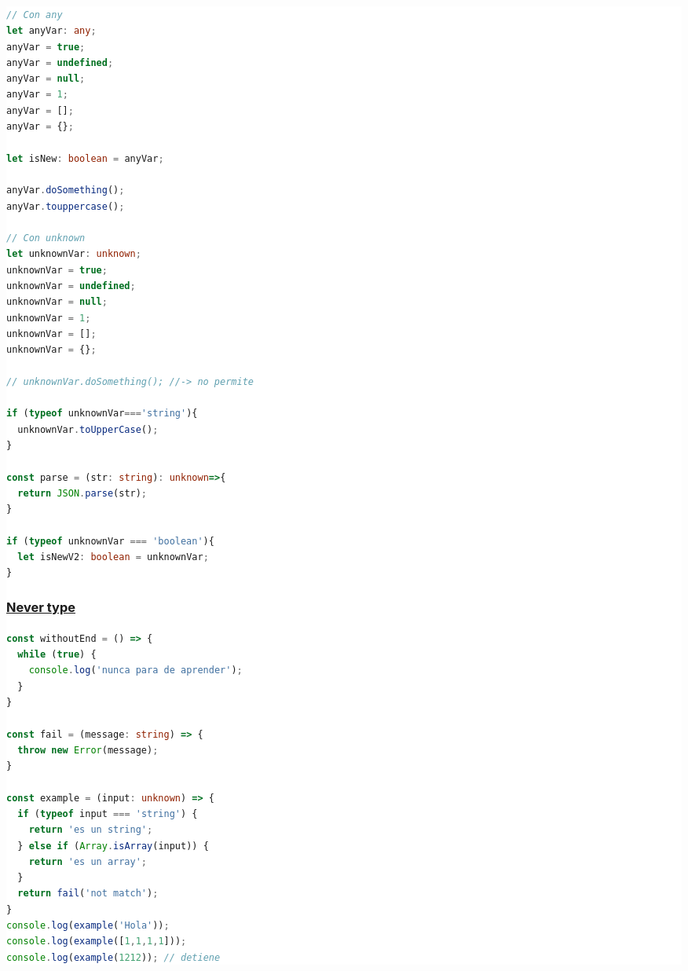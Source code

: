 ```ts
// Con any
let anyVar: any;
anyVar = true;
anyVar = undefined;
anyVar = null;
anyVar = 1;
anyVar = [];
anyVar = {};

let isNew: boolean = anyVar;

anyVar.doSomething();
anyVar.touppercase();

// Con unknown
let unknownVar: unknown;
unknownVar = true;
unknownVar = undefined;
unknownVar = null;
unknownVar = 1;
unknownVar = [];
unknownVar = {};

// unknownVar.doSomething(); //-> no permite

if (typeof unknownVar==='string'){
  unknownVar.toUpperCase();
}

const parse = (str: string): unknown=>{
  return JSON.parse(str);
}

if (typeof unknownVar === 'boolean'){
  let isNewV2: boolean = unknownVar;
}

```

### [Never type](#subsección-14)

```ts
const withoutEnd = () => {
  while (true) {
    console.log('nunca para de aprender');
  }
}

const fail = (message: string) => {
  throw new Error(message);
}

const example = (input: unknown) => {
  if (typeof input === 'string') {
    return 'es un string';
  } else if (Array.isArray(input)) {
    return 'es un array';
  }
  return fail('not match');
}
console.log(example('Hola'));
console.log(example([1,1,1,1]));
console.log(example(1212)); // detiene
```